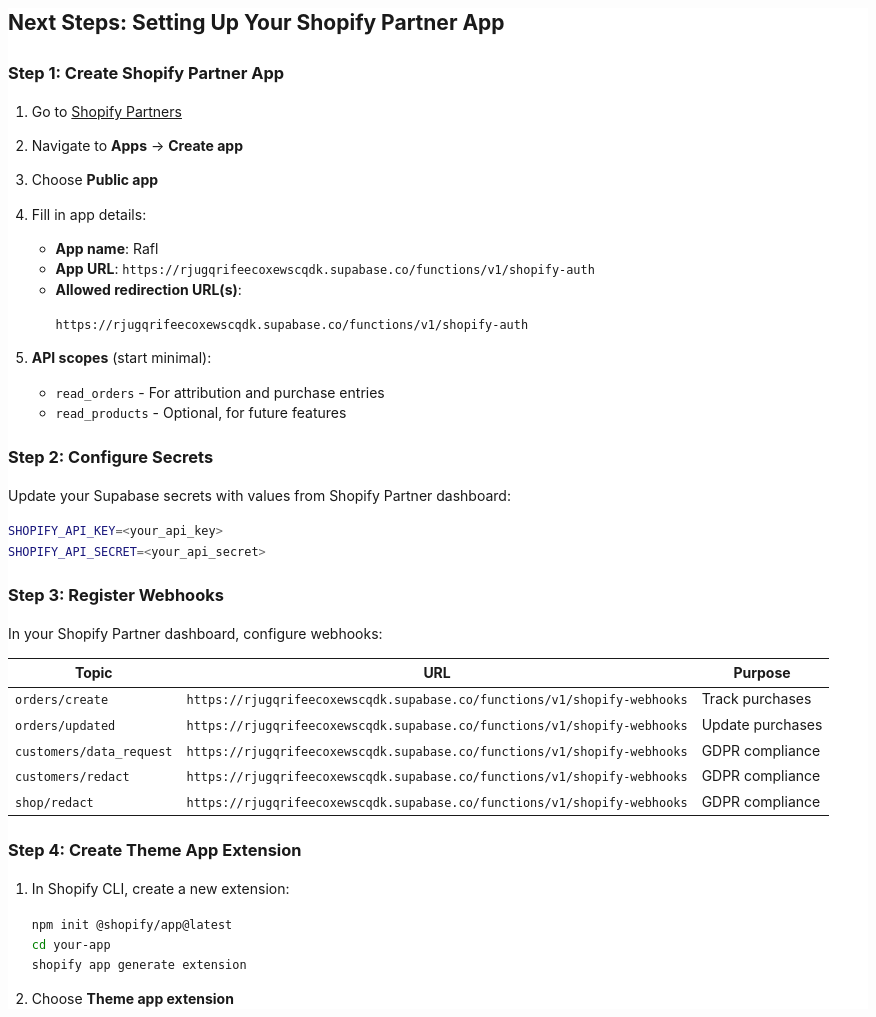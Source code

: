 ## Next Steps: Setting Up Your Shopify Partner App

### Step 1: Create Shopify Partner App

1. Go to [Shopify Partners](https://partners.shopify.com/)
2. Navigate to **Apps** → **Create app**
3. Choose **Public app**
4. Fill in app details:
   - **App name**: Rafl
   - **App URL**: `https://rjugqrifeecoxewscqdk.supabase.co/functions/v1/shopify-auth`
   - **Allowed redirection URL(s)**:
     ```
     https://rjugqrifeecoxewscqdk.supabase.co/functions/v1/shopify-auth
     ```

5. **API scopes** (start minimal):
   - `read_orders` - For attribution and purchase entries
   - `read_products` - Optional, for future features

### Step 2: Configure Secrets

Update your Supabase secrets with values from Shopify Partner dashboard:

```bash
SHOPIFY_API_KEY=<your_api_key>
SHOPIFY_API_SECRET=<your_api_secret>
```

### Step 3: Register Webhooks

In your Shopify Partner dashboard, configure webhooks:

| Topic | URL | Purpose |
|-------|-----|---------|
| `orders/create` | `https://rjugqrifeecoxewscqdk.supabase.co/functions/v1/shopify-webhooks` | Track purchases |
| `orders/updated` | `https://rjugqrifeecoxewscqdk.supabase.co/functions/v1/shopify-webhooks` | Update purchases |
| `customers/data_request` | `https://rjugqrifeecoxewscqdk.supabase.co/functions/v1/shopify-webhooks` | GDPR compliance |
| `customers/redact` | `https://rjugqrifeecoxewscqdk.supabase.co/functions/v1/shopify-webhooks` | GDPR compliance |
| `shop/redact` | `https://rjugqrifeecoxewscqdk.supabase.co/functions/v1/shopify-webhooks` | GDPR compliance |

### Step 4: Create Theme App Extension

1. In Shopify CLI, create a new extension:
   ```bash
   npm init @shopify/app@latest
   cd your-app
   shopify app generate extension
   ```

2. Choose **Theme app extension**
